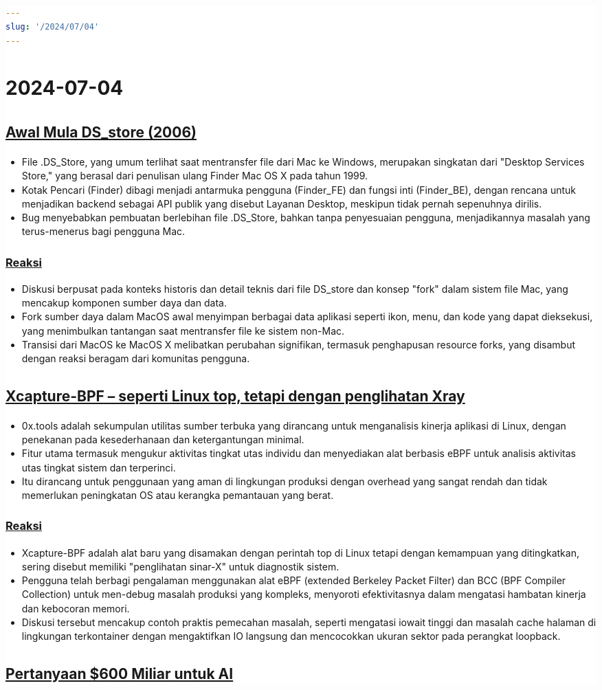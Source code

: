 ```yaml
---
slug: '/2024/07/04'
---
```


# 2024-07-04

## [Awal Mula DS_store (2006)](https://www.arno.org/on-the-origins-of-ds-store)

- File .DS_Store, yang umum terlihat saat mentransfer file dari Mac ke Windows, merupakan singkatan dari "Desktop Services Store," yang berasal dari penulisan ulang Finder Mac OS X pada tahun 1999.
- Kotak Pencari (Finder) dibagi menjadi antarmuka pengguna (Finder_FE) dan fungsi inti (Finder_BE), dengan rencana untuk menjadikan backend sebagai API publik yang disebut Layanan Desktop, meskipun tidak pernah sepenuhnya dirilis.
- Bug menyebabkan pembuatan berlebihan file .DS_Store, bahkan tanpa penyesuaian pengguna, menjadikannya masalah yang terus-menerus bagi pengguna Mac.

### [Reaksi](https://news.ycombinator.com/item?id=40870357)

- Diskusi berpusat pada konteks historis dan detail teknis dari file DS_store dan konsep "fork" dalam sistem file Mac, yang mencakup komponen sumber daya dan data.
- Fork sumber daya dalam MacOS awal menyimpan berbagai data aplikasi seperti ikon, menu, dan kode yang dapat dieksekusi, yang menimbulkan tantangan saat mentransfer file ke sistem non-Mac.
- Transisi dari MacOS ke MacOS X melibatkan perubahan signifikan, termasuk penghapusan resource forks, yang disambut dengan reaksi beragam dari komunitas pengguna.

## [Xcapture-BPF – seperti Linux top, tetapi dengan penglihatan Xray](https://0x.tools/)

- 0x.tools adalah sekumpulan utilitas sumber terbuka yang dirancang untuk menganalisis kinerja aplikasi di Linux, dengan penekanan pada kesederhanaan dan ketergantungan minimal.
- Fitur utama termasuk mengukur aktivitas tingkat utas individu dan menyediakan alat berbasis eBPF untuk analisis aktivitas utas tingkat sistem dan terperinci.
- Itu dirancang untuk penggunaan yang aman di lingkungan produksi dengan overhead yang sangat rendah dan tidak memerlukan peningkatan OS atau kerangka pemantauan yang berat.

### [Reaksi](https://news.ycombinator.com/item?id=40869877)

- Xcapture-BPF adalah alat baru yang disamakan dengan perintah top di Linux tetapi dengan kemampuan yang ditingkatkan, sering disebut memiliki "penglihatan sinar-X" untuk diagnostik sistem.
- Pengguna telah berbagi pengalaman menggunakan alat eBPF (extended Berkeley Packet Filter) dan BCC (BPF Compiler Collection) untuk men-debug masalah produksi yang kompleks, menyoroti efektivitasnya dalam mengatasi hambatan kinerja dan kebocoran memori.
- Diskusi tersebut mencakup contoh praktis pemecahan masalah, seperti mengatasi iowait tinggi dan masalah cache halaman di lingkungan terkontainer dengan mengaktifkan IO langsung dan mencocokkan ukuran sektor pada perangkat loopback.

## [Pertanyaan $600 Miliar untuk AI](https://www.sequoiacap.com/article/ais-600b-question/)
